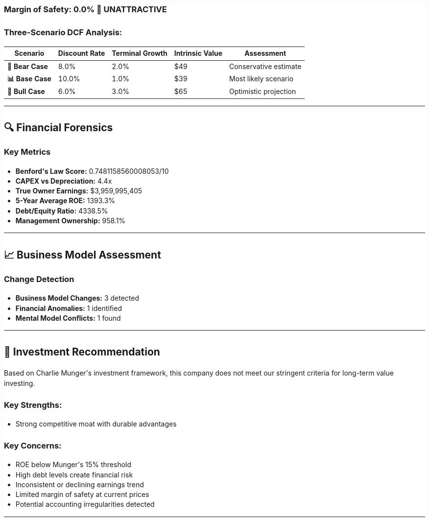 ### **Margin of Safety: 0.0% 🔴 **UNATTRACTIVE****

### Three-Scenario DCF Analysis:

| Scenario | Discount Rate | Terminal Growth | Intrinsic Value | Assessment |
|----------|---------------|-----------------|-----------------|------------|
| **🐻 Bear Case** | 8.0% | 2.0% | $49 | Conservative estimate |
| **📊 Base Case** | 10.0% | 1.0% | $39 | Most likely scenario |
| **🚀 Bull Case** | 6.0% | 3.0% | $65 | Optimistic projection |

---

## 🔍 **Financial Forensics**

### Key Metrics
- **Benford's Law Score:** 0.7481158560008053/10
- **CAPEX vs Depreciation:** 4.4x
- **True Owner Earnings:** $3,959,995,405
- **5-Year Average ROE:** 1393.3%
- **Debt/Equity Ratio:** 4338.5%
- **Management Ownership:** 958.1%

---

## 📈 **Business Model Assessment**

### Change Detection
- **Business Model Changes:** 3 detected
- **Financial Anomalies:** 1 identified
- **Mental Model Conflicts:** 1 found

---

## 🎯 **Investment Recommendation**

Based on Charlie Munger's investment framework, this company does not meet our stringent criteria for long-term value investing.

### Key Strengths:
- Strong competitive moat with durable advantages

### Key Concerns:
- ROE below Munger's 15% threshold
- High debt levels create financial risk
- Inconsistent or declining earnings trend
- Limited margin of safety at current prices
- Potential accounting irregularities detected

---